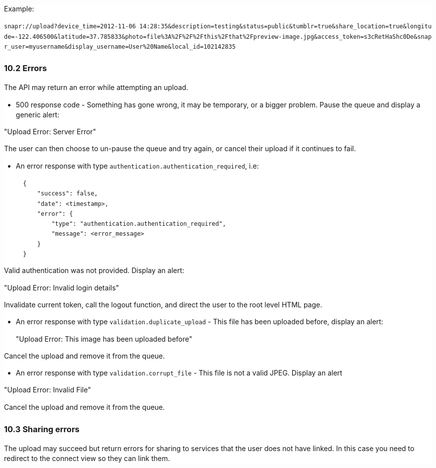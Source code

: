 
Example:

    snapr://upload?device_time=2012-11-06 14:28:35&description=testing&status=public&tumblr=true&share_location=true&longitude=-122.406500&latitude=37.785833&photo=file%3A%2F%2F%2Fthis%2Fthat%2Fpreview-image.jpg&access_token=s3cRetHaShc0De&snapr_user=myusername&display_username=User%20Name&local_id=102142835


### 10.2 Errors

The API may return an error while attempting an upload.

* 500 response code - Something has gone wrong, it may be temporary, or a bigger problem. Pause the queue and display a generic alert:

 "Upload Error: Server Error"

 The user can then choose to un-pause the queue and try again, or cancel their upload if it continues to fail.

* An error response with type `authentication.authentication_required`, i.e:

        {
            "success": false,
            "date": <timestamp>,
            "error": {
                "type": "authentication.authentication_required",
                "message": <error_message>
            }
        }

 Valid authentication was not provided. Display an alert:

 "Upload Error: Invalid login details"

 Invalidate current token, call the logout function, and direct the user to the root level HTML page.


* An error response with type `validation.duplicate_upload` - This file has been uploaded before, display an alert:

    "Upload Error: This image has been uploaded before"

 Cancel the upload and remove it from the queue.

* An error response with type `validation.corrupt_file` - This file is not a valid JPEG. Display an alert

 "Upload Error: Invalid File"

 Cancel the upload and remove it from the queue.


### 10.3 Sharing errors

The upload may succeed but return errors for sharing to services that the user does not have linked. In this case you need to redirect to the connect view so they can link them.
